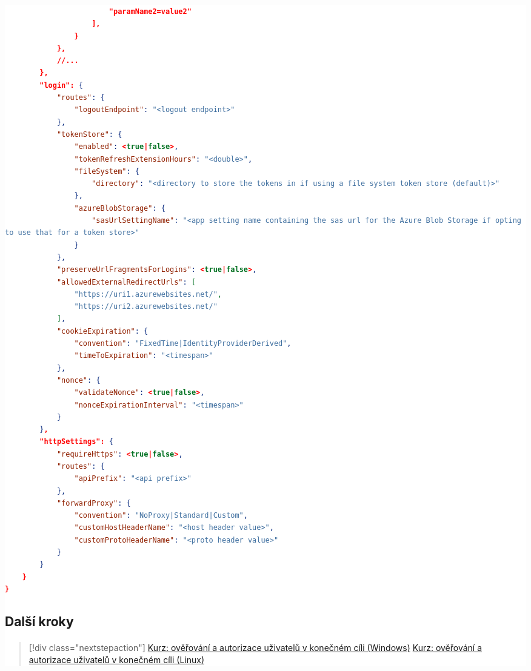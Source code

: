 ```json
                        "paramName2=value2"
                    ],
                }
            },
            //...
        },
        "login": {
            "routes": {
                "logoutEndpoint": "<logout endpoint>"
            },
            "tokenStore": {
                "enabled": <true|false>,
                "tokenRefreshExtensionHours": "<double>",
                "fileSystem": {
                    "directory": "<directory to store the tokens in if using a file system token store (default)>"
                },
                "azureBlobStorage": {
                    "sasUrlSettingName": "<app setting name containing the sas url for the Azure Blob Storage if opting to use that for a token store>"
                }
            },
            "preserveUrlFragmentsForLogins": <true|false>,
            "allowedExternalRedirectUrls": [
                "https://uri1.azurewebsites.net/",
                "https://uri2.azurewebsites.net/"
            ],
            "cookieExpiration": {
                "convention": "FixedTime|IdentityProviderDerived",
                "timeToExpiration": "<timespan>"
            },
            "nonce": {
                "validateNonce": <true|false>,
                "nonceExpirationInterval": "<timespan>"
            }
        },
        "httpSettings": {
            "requireHttps": <true|false>,
            "routes": {
                "apiPrefix": "<api prefix>"
            },
            "forwardProxy": {
                "convention": "NoProxy|Standard|Custom",
                "customHostHeaderName": "<host header value>",
                "customProtoHeaderName": "<proto header value>"
            }
        }
    }
}
```

## <a name="next-steps"></a>Další kroky

> [!div class="nextstepaction"]
> [Kurz: ověřování a autorizace uživatelů v konečném cíli (Windows)](app-service-web-tutorial-auth-aad.md) 
>  [Kurz: ověřování a autorizace uživatelů v konečném cíli (Linux)](containers/tutorial-auth-aad.md)
